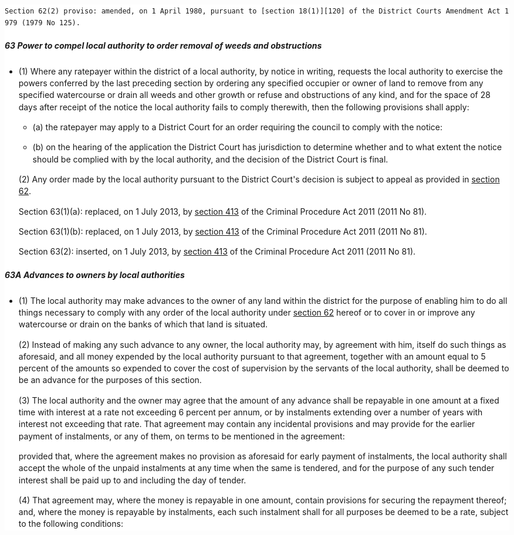     Section 62(2) proviso: amended, on 1 April 1980, pursuant to [section 18(1)][120] of the District Courts Amendment Act 1979 (1979 No 125).

##### 63 Power to compel local authority to order removal of weeds and obstructions
    
*   (1) Where any ratepayer within the district of a local authority, by notice in writing, requests the local authority to exercise the powers conferred by the last preceding section by ordering any specified occupier or owner of land to remove from any specified watercourse or drain all weeds and other growth or refuse and obstructions of any kind, and for the space of 28 days after receipt of the notice the local authority fails to comply therewith, then the following provisions shall apply:
        
    *   (a) the ratepayer may apply to a District Court for an order requiring the council to comply with the notice:
    
    *   (b) on the hearing of the application the District Court has jurisdiction to determine whether and to what extent the notice should be complied with by the local authority, and the decision of the District Court is final.
    
    (2) Any order made by the local authority pursuant to the District Court's decision is subject to appeal as provided in [section 62][83].
    
    Section 63(1)(a): replaced, on 1 July 2013, by [section 413][131] of the Criminal Procedure Act 2011 (2011 No 81).
    
    Section 63(1)(b): replaced, on 1 July 2013, by [section 413][131] of the Criminal Procedure Act 2011 (2011 No 81).
    
    Section 63(2): inserted, on 1 July 2013, by [section 413][131] of the Criminal Procedure Act 2011 (2011 No 81).

##### 63A Advances to owners by local authorities
    
*   (1) The local authority may make advances to the owner of any land within the district for the purpose of enabling him to do all things necessary to comply with any order of the local authority under [section 62][83] hereof or to cover in or improve any watercourse or drain on the banks of which that land is situated.
    
    (2) Instead of making any such advance to any owner, the local authority may, by agreement with him, itself do such things as aforesaid, and all money expended by the local authority pursuant to that agreement, together with an amount equal to 5 percent of the amounts so expended to cover the cost of supervision by the servants of the local authority, shall be deemed to be an advance for the purposes of this section.
    
    (3) The local authority and the owner may agree that the amount of any advance shall be repayable in one amount at a fixed time with interest at a rate not exceeding 6 percent per annum, or by instalments extending over a number of years with interest not exceeding that rate. That agreement may contain any incidental provisions and may provide for the earlier payment of instalments, or any of them, on terms to be mentioned in the agreement:
    
    provided that, where the agreement makes no provision as aforesaid for early payment of instalments, the local authority shall accept the whole of the unpaid instalments at any time when the same is tendered, and for the purpose of any such tender interest shall be paid up to and including the day of tender.
    
    (4) That agreement may, where the money is repayable in one amount, contain provisions for securing the repayment thereof; and, where the money is repayable by instalments, each such instalment shall for all purposes be deemed to be a rate, subject to the following conditions:
        

[0]: http://www.legislation.govt.nz/act/public/1908/0096/latest/link.aspx?id=DLM195466
[1]: http://www.legislation.govt.nz/act/public/1908/0096/latest/whole.html#DLM160979
[2]: http://www.legislation.govt.nz/act/public/1908/0096/latest/whole.html#DLM160981
[3]: http://www.legislation.govt.nz/act/public/1908/0096/latest/whole.html#DLM160983
[4]: http://www.legislation.govt.nz/act/public/1908/0096/latest/whole.html#DLM166804
[5]: http://www.legislation.govt.nz/act/public/1908/0096/latest/whole.html#DLM166806
[6]: http://www.legislation.govt.nz/act/public/1908/0096/latest/whole.html#DLM166807
[7]: http://www.legislation.govt.nz/act/public/1908/0096/latest/whole.html#DLM166809
[8]: http://www.legislation.govt.nz/act/public/1908/0096/latest/whole.html#DLM166810
[9]: http://www.legislation.govt.nz/act/public/1908/0096/latest/whole.html#DLM166811
[10]: http://www.legislation.govt.nz/act/public/1908/0096/latest/whole.html#DLM166820
[11]: http://www.legislation.govt.nz/act/public/1908/0096/latest/whole.html#DLM166823
[12]: http://www.legislation.govt.nz/act/public/1908/0096/latest/whole.html#DLM166827
[13]: http://www.legislation.govt.nz/act/public/1908/0096/latest/whole.html#DLM166835
[14]: http://www.legislation.govt.nz/act/public/1908/0096/latest/whole.html#DLM166838
[15]: http://www.legislation.govt.nz/act/public/1908/0096/latest/whole.html#DLM166841
[16]: http://www.legislation.govt.nz/act/public/1908/0096/latest/whole.html#DLM166845
[17]: http://www.legislation.govt.nz/act/public/1908/0096/latest/whole.html#DLM166846
[18]: http://www.legislation.govt.nz/act/public/1908/0096/latest/whole.html#DLM166847
[19]: http://www.legislation.govt.nz/act/public/1908/0096/latest/whole.html#DLM166849
[20]: http://www.legislation.govt.nz/act/public/1908/0096/latest/whole.html#DLM166854
[21]: http://www.legislation.govt.nz/act/public/1908/0096/latest/whole.html#DLM166857
[22]: http://www.legislation.govt.nz/act/public/1908/0096/latest/whole.html#DLM166858
[23]: http://www.legislation.govt.nz/act/public/1908/0096/latest/whole.html#DLM166859
[24]: http://www.legislation.govt.nz/act/public/1908/0096/latest/whole.html#DLM166862
[25]: http://www.legislation.govt.nz/act/public/1908/0096/latest/whole.html#DLM166864
[26]: http://www.legislation.govt.nz/act/public/1908/0096/latest/whole.html#DLM166866
[27]: http://www.legislation.govt.nz/act/public/1908/0096/latest/whole.html#DLM166868
[28]: http://www.legislation.govt.nz/act/public/1908/0096/latest/whole.html#DLM166870
[29]: http://www.legislation.govt.nz/act/public/1908/0096/latest/whole.html#DLM166874
[30]: http://www.legislation.govt.nz/act/public/1908/0096/latest/whole.html#DLM166876
[31]: http://www.legislation.govt.nz/act/public/1908/0096/latest/whole.html#DLM166877
[32]: http://www.legislation.govt.nz/act/public/1908/0096/latest/whole.html#DLM166879
[33]: http://www.legislation.govt.nz/act/public/1908/0096/latest/whole.html#DLM166882
[34]: http://www.legislation.govt.nz/act/public/1908/0096/latest/whole.html#DLM166885
[35]: http://www.legislation.govt.nz/act/public/1908/0096/latest/whole.html#DLM166886
[36]: http://www.legislation.govt.nz/act/public/1908/0096/latest/whole.html#DLM166887
[37]: http://www.legislation.govt.nz/act/public/1908/0096/latest/whole.html#DLM166888
[38]: http://www.legislation.govt.nz/act/public/1908/0096/latest/whole.html#DLM166891
[39]: http://www.legislation.govt.nz/act/public/1908/0096/latest/whole.html#DLM166893
[40]: http://www.legislation.govt.nz/act/public/1908/0096/latest/whole.html#DLM166894
[41]: http://www.legislation.govt.nz/act/public/1908/0096/latest/whole.html#DLM166899
[42]: http://www.legislation.govt.nz/act/public/1908/0096/latest/whole.html#DLM167002
[43]: http://www.legislation.govt.nz/act/public/1908/0096/latest/whole.html#DLM167014
[44]: http://www.legislation.govt.nz/act/public/1908/0096/latest/whole.html#DLM167017
[45]: http://www.legislation.govt.nz/act/public/1908/0096/latest/whole.html#DLM167023
[46]: http://www.legislation.govt.nz/act/public/1908/0096/latest/whole.html#DLM167031
[47]: http://www.legislation.govt.nz/act/public/1908/0096/latest/whole.html#DLM167033
[48]: http://www.legislation.govt.nz/act/public/1908/0096/latest/whole.html#DLM167035
[49]: http://www.legislation.govt.nz/act/public/1908/0096/latest/whole.html#DLM167036
[50]: http://www.legislation.govt.nz/act/public/1908/0096/latest/whole.html#DLM167037
[51]: http://www.legislation.govt.nz/act/public/1908/0096/latest/whole.html#DLM167040
[52]: http://www.legislation.govt.nz/act/public/1908/0096/latest/whole.html#DLM167042
[53]: http://www.legislation.govt.nz/act/public/1908/0096/latest/whole.html#DLM167045
[54]: http://www.legislation.govt.nz/act/public/1908/0096/latest/whole.html#DLM167048
[55]: http://www.legislation.govt.nz/act/public/1908/0096/latest/whole.html#DLM167050
[56]: http://www.legislation.govt.nz/act/public/1908/0096/latest/whole.html#DLM167051
[57]: http://www.legislation.govt.nz/act/public/1908/0096/latest/whole.html#DLM167054
[58]: http://www.legislation.govt.nz/act/public/1908/0096/latest/whole.html#DLM167056
[59]: http://www.legislation.govt.nz/act/public/1908/0096/latest/whole.html#DLM167057
[60]: http://www.legislation.govt.nz/act/public/1908/0096/latest/whole.html#DLM167058
[61]: http://www.legislation.govt.nz/act/public/1908/0096/latest/whole.html#DLM167060
[62]: http://www.legislation.govt.nz/act/public/1908/0096/latest/whole.html#DLM167061
[63]: http://www.legislation.govt.nz/act/public/1908/0096/latest/whole.html#DLM167063
[64]: http://www.legislation.govt.nz/act/public/1908/0096/latest/whole.html#DLM167066
[65]: http://www.legislation.govt.nz/act/public/1908/0096/latest/whole.html#DLM167068
[66]: http://www.legislation.govt.nz/act/public/1908/0096/latest/whole.html#DLM167070
[67]: http://www.legislation.govt.nz/act/public/1908/0096/latest/whole.html#DLM167071
[68]: http://www.legislation.govt.nz/act/public/1908/0096/latest/whole.html#DLM167076
[69]: http://www.legislation.govt.nz/act/public/1908/0096/latest/whole.html#DLM167079
[70]: http://www.legislation.govt.nz/act/public/1908/0096/latest/whole.html#DLM167080
[71]: http://www.legislation.govt.nz/act/public/1908/0096/latest/whole.html#DLM167082
[72]: http://www.legislation.govt.nz/act/public/1908/0096/latest/whole.html#DLM167084
[73]: http://www.legislation.govt.nz/act/public/1908/0096/latest/whole.html#DLM167089
[74]: http://www.legislation.govt.nz/act/public/1908/0096/latest/whole.html#DLM167091
[75]: http://www.legislation.govt.nz/act/public/1908/0096/latest/whole.html#DLM167093
[76]: http://www.legislation.govt.nz/act/public/1908/0096/latest/whole.html#DLM167095
[77]: http://www.legislation.govt.nz/act/public/1908/0096/latest/whole.html#DLM167096
[78]: http://www.legislation.govt.nz/act/public/1908/0096/latest/whole.html#DLM167098
[79]: http://www.legislation.govt.nz/act/public/1908/0096/latest/whole.html#DLM167300
[80]: http://www.legislation.govt.nz/act/public/1908/0096/latest/whole.html#DLM167303
[81]: http://www.legislation.govt.nz/act/public/1908/0096/latest/whole.html#DLM167304
[82]: http://www.legislation.govt.nz/act/public/1908/0096/latest/whole.html#DLM167308
[83]: http://www.legislation.govt.nz/act/public/1908/0096/latest/whole.html#DLM167309
[84]: http://www.legislation.govt.nz/act/public/1908/0096/latest/whole.html#DLM167317
[85]: http://www.legislation.govt.nz/act/public/1908/0096/latest/whole.html#DLM167320
[86]: http://www.legislation.govt.nz/act/public/1908/0096/latest/whole.html#DLM167322
[87]: http://www.legislation.govt.nz/act/public/1908/0096/latest/whole.html#DLM167323
[88]: http://www.legislation.govt.nz/act/public/1908/0096/latest/whole.html#DLM167325
[89]: http://www.legislation.govt.nz/act/public/1908/0096/latest/whole.html#DLM167327
[90]: http://www.legislation.govt.nz/act/public/1908/0096/latest/whole.html#DLM167328
[91]: http://www.legislation.govt.nz/act/public/1908/0096/latest/whole.html#DLM167331
[92]: http://www.legislation.govt.nz/act/public/1908/0096/latest/whole.html#DLM167333
[93]: http://www.legislation.govt.nz/act/public/1908/0096/latest/whole.html#DLM167334
[94]: http://www.legislation.govt.nz/act/public/1908/0096/latest/whole.html#DLM167336
[95]: http://www.legislation.govt.nz/act/public/1908/0096/latest/whole.html#DLM167337
[96]: http://www.legislation.govt.nz/act/public/1908/0096/latest/whole.html#DLM167339
[97]: http://www.legislation.govt.nz/act/public/1908/0096/latest/whole.html#DLM167341
[98]: http://www.legislation.govt.nz/act/public/1908/0096/latest/whole.html#DLM167343
[99]: http://www.legislation.govt.nz/act/public/1908/0096/latest/whole.html#DLM167345
[100]: http://www.legislation.govt.nz/act/public/1908/0096/latest/whole.html#DLM167346
[101]: http://www.legislation.govt.nz/act/public/1908/0096/latest/whole.html#DLM167348
[102]: http://www.legislation.govt.nz/act/public/1908/0096/latest/whole.html#DLM167350
[103]: http://www.legislation.govt.nz/act/public/1908/0096/latest/whole.html#DLM167351
[104]: http://www.legislation.govt.nz/act/public/1908/0096/latest/whole.html#DLM167353
[105]: http://www.legislation.govt.nz/act/public/1908/0096/latest/whole.html#DLM167354
[106]: http://www.legislation.govt.nz/act/public/1908/0096/latest/whole.html#DLM167357
[107]: http://www.legislation.govt.nz/act/public/1908/0096/latest/whole.html#DLM167359
[108]: http://www.legislation.govt.nz/act/public/1908/0096/latest/whole.html#DLM167361
[109]: http://www.legislation.govt.nz/act/public/1908/0096/latest/whole.html#DLM167364
[110]: http://www.legislation.govt.nz/act/public/1908/0096/latest/whole.html#DLM167366
[111]: http://www.legislation.govt.nz/act/public/1908/0096/latest/whole.html#DLM167368
[112]: http://www.legislation.govt.nz/act/public/1908/0096/latest/whole.html#DLM167374
[113]: http://www.legislation.govt.nz/act/public/1908/0096/latest/whole.html#DLM167377
[114]: http://www.legislation.govt.nz/act/public/1908/0096/latest/whole.html#DLM167380
[115]: http://www.legislation.govt.nz/act/public/1908/0096/latest/link.aspx?id=DLM230264
[116]: http://www.legislation.govt.nz/act/public/1908/0096/latest/link.aspx?id=DLM239393
[117]: http://www.legislation.govt.nz/act/public/1908/0096/latest/link.aspx?id=DLM427296
[118]: http://www.legislation.govt.nz/act/public/1908/0096/latest/link.aspx?id=DLM131393
[119]: http://www.legislation.govt.nz/act/public/1908/0096/latest/link.aspx?id=DLM174088
[120]: http://www.legislation.govt.nz/act/public/1908/0096/latest/link.aspx?id=DLM35085
[121]: http://www.legislation.govt.nz/act/public/1908/0096/latest/link.aspx?id=DLM93965
[122]: http://www.legislation.govt.nz/act/public/1908/0096/latest/link.aspx?id=DLM266599
[123]: http://www.legislation.govt.nz/act/public/1908/0096/latest/link.aspx?id=DLM75660
[124]: http://www.legislation.govt.nz/act/public/1908/0096/latest/link.aspx?id=DLM264952
[125]: http://www.legislation.govt.nz/act/public/1908/0096/latest/link.aspx?id=DLM419520
[126]: http://www.legislation.govt.nz/act/public/1908/0096/latest/link.aspx?id=DLM419524
[127]: http://www.legislation.govt.nz/act/public/1908/0096/latest/link.aspx?id=DLM419548
[128]: http://www.legislation.govt.nz/act/public/1908/0096/latest/link.aspx?id=DLM419551
[129]: http://www.legislation.govt.nz/act/public/1908/0096/latest/link.aspx?id=DLM139130
[130]: http://www.legislation.govt.nz/act/public/1908/0096/latest/link.aspx?id=DLM311863
[131]: http://www.legislation.govt.nz/act/public/1908/0096/latest/link.aspx?id=DLM3360714
[132]: http://www.legislation.govt.nz/act/public/1908/0096/latest/link.aspx?id=DLM45426
[133]: http://www.legislation.govt.nz/act/public/1908/0096/latest/link.aspx?id=DLM48604
[134]: http://www.legislation.govt.nz/act/public/1908/0096/latest/link.aspx?id=DLM35049
[135]: http://www.legislation.govt.nz/act/public/1908/0096/latest/link.aspx?id=DLM124529
[136]: http://www.legislation.govt.nz/act/public/1908/0096/latest/link.aspx?id=DLM267001
[137]: http://www.legislation.govt.nz/act/public/1908/0096/latest/link.aspx?id=DLM427920
[138]: http://www.legislation.govt.nz/act/public/1908/0096/latest/link.aspx?id=DLM262646
[139]: http://www.legislation.govt.nz/act/public/1908/0096/latest/link.aspx?id=DLM34672
[140]: http://www.legislation.govt.nz/act/public/1908/0096/latest/link.aspx?id=DLM172771
[141]: http://www.legislation.govt.nz/act/public/1908/0096/latest/link.aspx?id=DLM180307
[142]: http://www.legislation.govt.nz/act/public/1908/0096/latest/link.aspx?id=DLM34673
[143]: http://www.legislation.govt.nz/act/public/1908/0096/latest/link.aspx?id=DLM195350
[144]: http://www.legislation.govt.nz/act/public/1908/0096/latest/link.aspx?id=DLM195351
[145]: http://www.legislation.govt.nz/act/public/1908/0096/latest/link.aspx?id=DLM3359902
[146]: http://www.legislation.govt.nz/act/public/1908/0096/latest/link.aspx?id=DLM310742
[147]: http://www.legislation.govt.nz/act/public/1908/0096/latest/link.aspx?id=DLM314306
[148]: http://www.legislation.govt.nz/act/public/1908/0096/latest/link.aspx?id=DLM45772
[149]: http://www.legislation.govt.nz/act/public/1908/0096/latest/link.aspx?id=DLM245843
[150]: http://www.pco.parliament.govt.nz/eprints/
